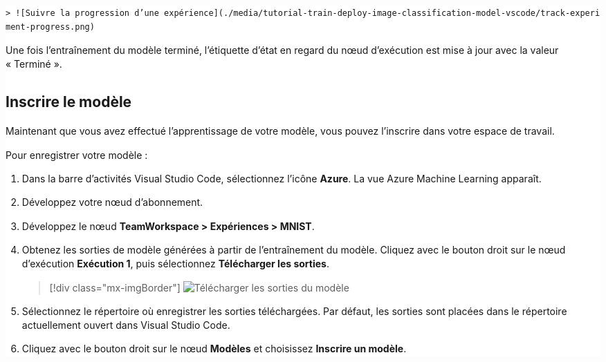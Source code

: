     > ![Suivre la progression d’une expérience](./media/tutorial-train-deploy-image-classification-model-vscode/track-experiment-progress.png)

Une fois l’entraînement du modèle terminé, l’étiquette d’état en regard du nœud d’exécution est mise à jour avec la valeur « Terminé ».

## <a name="register-the-model"></a>Inscrire le modèle

Maintenant que vous avez effectué l’apprentissage de votre modèle, vous pouvez l’inscrire dans votre espace de travail. 

Pour enregistrer votre modèle :

1. Dans la barre d’activités Visual Studio Code, sélectionnez l’icône **Azure**. La vue Azure Machine Learning apparaît.
1. Développez votre nœud d’abonnement. 
1. Développez le nœud **TeamWorkspace > Expériences > MNIST**.
1. Obtenez les sorties de modèle générées à partir de l’entraînement du modèle. Cliquez avec le bouton droit sur le nœud d’exécution **Exécution 1**, puis sélectionnez **Télécharger les sorties**. 

    > [!div class="mx-imgBorder"]
    > ![Télécharger les sorties du modèle](./media/tutorial-train-deploy-image-classification-model-vscode/download-outputs.png)

1. Sélectionnez le répertoire où enregistrer les sorties téléchargées. Par défaut, les sorties sont placées dans le répertoire actuellement ouvert dans Visual Studio Code.
1. Cliquez avec le bouton droit sur le nœud **Modèles** et choisissez **Inscrire un modèle**.
